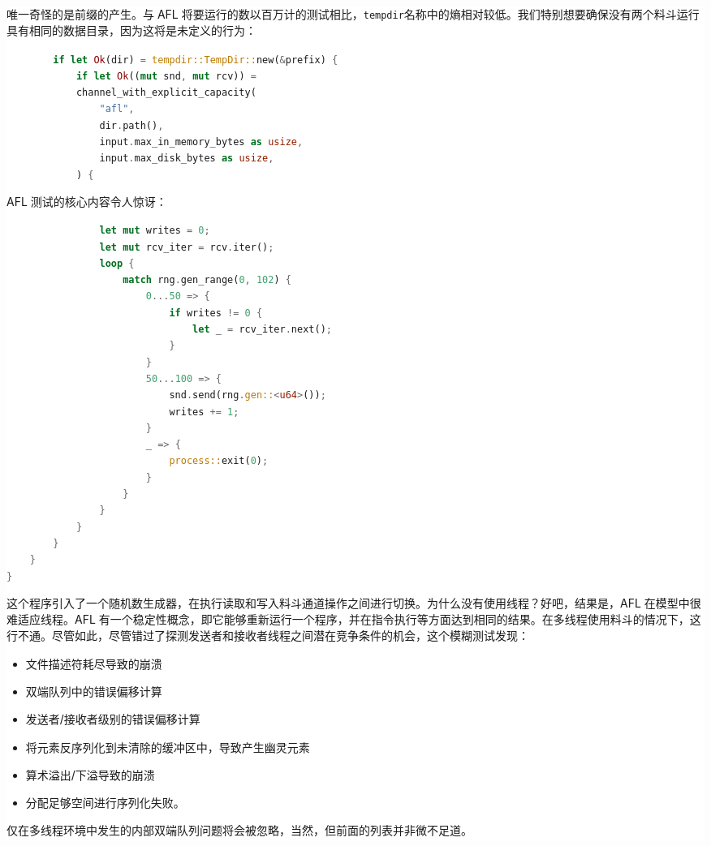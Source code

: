 唯一奇怪的是前缀的产生。与 AFL 将要运行的数以百万计的测试相比，`tempdir`名称中的熵相对较低。我们特别想要确保没有两个料斗运行具有相同的数据目录，因为这将是未定义的行为：

```rs
        if let Ok(dir) = tempdir::TempDir::new(&prefix) {
            if let Ok((mut snd, mut rcv)) = 
            channel_with_explicit_capacity(
                "afl",
                dir.path(),
                input.max_in_memory_bytes as usize,
                input.max_disk_bytes as usize,
            ) {
```

AFL 测试的核心内容令人惊讶：

```rs
                let mut writes = 0;
                let mut rcv_iter = rcv.iter();
                loop {
                    match rng.gen_range(0, 102) {
                        0...50 => {
                            if writes != 0 {
                                let _ = rcv_iter.next();
                            }
                        }
                        50...100 => {
                            snd.send(rng.gen::<u64>());
                            writes += 1;
                        }
                        _ => {
                            process::exit(0);
                        }
                    }
                }
            }
        }
    }
}
```

这个程序引入了一个随机数生成器，在执行读取和写入料斗通道操作之间进行切换。为什么没有使用线程？好吧，结果是，AFL 在模型中很难适应线程。AFL 有一个稳定性概念，即它能够重新运行一个程序，并在指令执行等方面达到相同的结果。在多线程使用料斗的情况下，这行不通。尽管如此，尽管错过了探测发送者和接收者线程之间潜在竞争条件的机会，这个模糊测试发现：

+   文件描述符耗尽导致的崩溃

+   双端队列中的错误偏移计算

+   发送者/接收者级别的错误偏移计算

+   将元素反序列化到未清除的缓冲区中，导致产生幽灵元素

+   算术溢出/下溢导致的崩溃

+   分配足够空间进行序列化失败。

仅在多线程环境中发生的内部双端队列问题将会被忽略，当然，但前面的列表并非微不足道。
